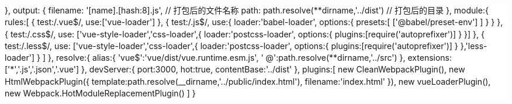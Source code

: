 },
output: {
filename: '[name].[hash:8].js', // 打包后的文件名称
path: path.resolve(**dirname,'../dist') // 打包后的目录
},
module:{
rules:[
{
test:/\.vue$/,
          use:['vue-loader']
        },
        {
          test:/\.js$/,
use:{
loader:'babel-loader',
options:{
presets:[
['@babel/preset-env']
]
}
}
},
{
test:/\.css$/,
          use: ['vue-style-loader','css-loader',{
            loader:'postcss-loader',
            options:{
              plugins:[require('autoprefixer')]
            }
          }]
        },
        {
          test:/\.less$/,
use: ['vue-style-loader','css-loader',{
loader:'postcss-loader',
options:{
plugins:[require('autoprefixer')]
}
},'less-loader']
}
]
},
resolve:{
alias:{
'vue\$':'vue/dist/vue.runtime.esm.js',
' @':path.resolve(**dirname,'../src')
},
extensions:['*','.js','.json','.vue']
},
devServer:{
port:3000,
hot:true,
contentBase:'../dist'
},
plugins:[
new CleanWebpackPlugin(),
new HtmlWebpackPlugin({
template:path.resolve(__dirname,'../public/index.html'),
filename:'index.html'
}),
new vueLoaderPlugin(),
new Webpack.HotModuleReplacementPlugin()
]
}
